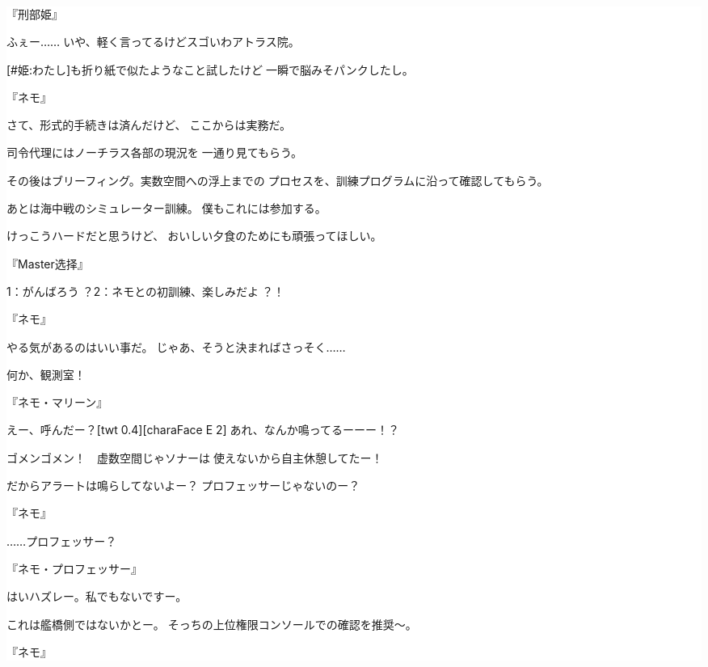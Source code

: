 『刑部姫』

ふぇー……
いや、軽く言ってるけどスゴいわアトラス院。

[#姫:わたし]も折り紙で似たようなこと試したけど
一瞬で脳みそパンクしたし。

『ネモ』

さて、形式的手続きは済んだけど、
ここからは実務だ。

司令代理にはノーチラス各部の現況を
一通り見てもらう。

その後はブリーフィング。実数空間への浮上までの
プロセスを、訓練プログラムに沿って確認してもらう。

あとは海中戦のシミュレーター訓練。
僕もこれには参加する。

けっこうハードだと思うけど、
おいしい夕食のためにも頑張ってほしい。

『Master选择』

1：がんばろう
？2：ネモとの初訓練、楽しみだよ
？！

『ネモ』

やる気があるのはいい事だ。
じゃあ、そうと決まればさっそく……

何か、観測室！

『ネモ・マリーン』

えー、呼んだー？[twt 0.4][charaFace E 2]
あれ、なんか鳴ってるーーー！？

ゴメンゴメン！　虚数空間じゃソナーは
使えないから自主休憩してたー！

だからアラートは鳴らしてないよー？
プロフェッサーじゃないのー？

『ネモ』

……プロフェッサー？

『ネモ・プロフェッサー』

はいハズレー。私でもないですー。

これは艦橋側ではないかとー。
そっちの上位権限コンソールでの確認を推奨～。

『ネモ』
